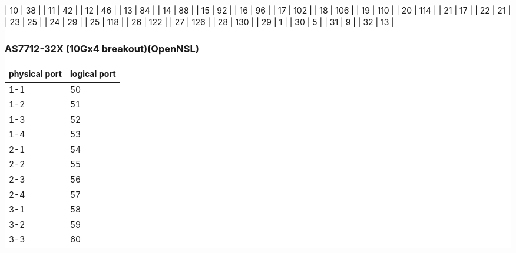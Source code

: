 | 10               | 38              |
| 11               | 42              |
| 12               | 46              |
| 13               | 84              |
| 14               | 88              |
| 15               | 92              |
| 16               | 96              |
| 17               | 102             |
| 18               | 106             |
| 19               | 110             |
| 20               | 114             |
| 21               | 17              |
| 22               | 21              |
| 23               | 25              |
| 24               | 29              |
| 25               | 118             |
| 26               | 122             |
| 27               | 126             |
| 28               | 130             |
| 29               | 1               |
| 30               | 5               |
| 31               | 9               |
| 32               | 13              |

### AS7712-32X (10Gx4 breakout)(OpenNSL)

| physical port    | logical port    |
|------------------|-----------------|
| 1-1              | 50              |
| 1-2              | 51              |
| 1-3              | 52              |
| 1-4              | 53              |
| 2-1              | 54              |
| 2-2              | 55              |
| 2-3              | 56              |
| 2-4              | 57              |
| 3-1              | 58              |
| 3-2              | 59              |
| 3-3              | 60              |